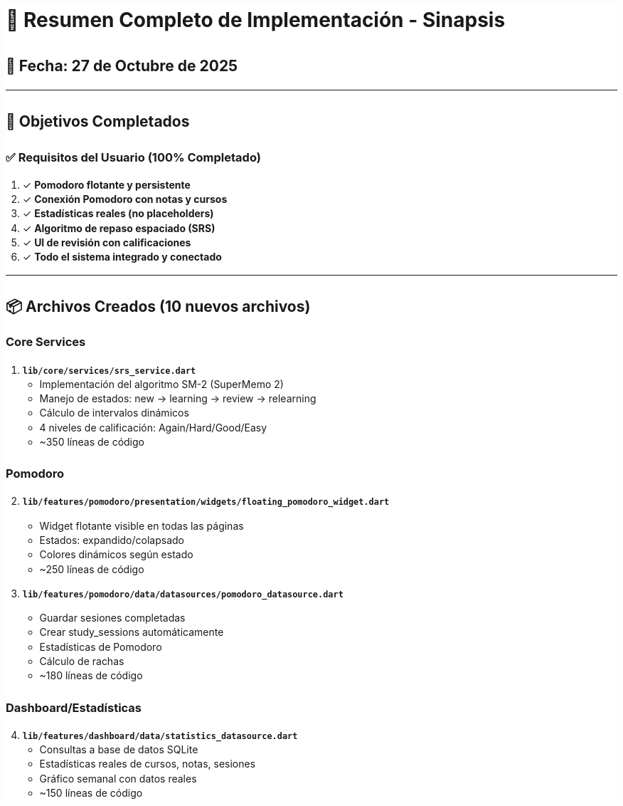 # 🎉 Resumen Completo de Implementación - Sinapsis

## 📅 Fecha: 27 de Octubre de 2025

---

## 🎯 Objetivos Completados

### ✅ Requisitos del Usuario (100% Completado)
1. ✓ **Pomodoro flotante y persistente**
2. ✓ **Conexión Pomodoro con notas y cursos**
3. ✓ **Estadísticas reales (no placeholders)**
4. ✓ **Algoritmo de repaso espaciado (SRS)**
5. ✓ **UI de revisión con calificaciones**
6. ✓ **Todo el sistema integrado y conectado**

---

## 📦 Archivos Creados (10 nuevos archivos)

### Core Services
1. **`lib/core/services/srs_service.dart`**
   - Implementación del algoritmo SM-2 (SuperMemo 2)
   - Manejo de estados: new → learning → review → relearning
   - Cálculo de intervalos dinámicos
   - 4 niveles de calificación: Again/Hard/Good/Easy
   - ~350 líneas de código

### Pomodoro
2. **`lib/features/pomodoro/presentation/widgets/floating_pomodoro_widget.dart`**
   - Widget flotante visible en todas las páginas
   - Estados: expandido/colapsado
   - Colores dinámicos según estado
   - ~250 líneas de código

3. **`lib/features/pomodoro/data/datasources/pomodoro_datasource.dart`**
   - Guardar sesiones completadas
   - Crear study_sessions automáticamente
   - Estadísticas de Pomodoro
   - Cálculo de rachas
   - ~180 líneas de código

### Dashboard/Estadísticas
4. **`lib/features/dashboard/data/statistics_datasource.dart`**
   - Consultas a base de datos SQLite
   - Estadísticas reales de cursos, notas, sesiones
   - Gráfico semanal con datos reales
   - ~150 líneas de código
